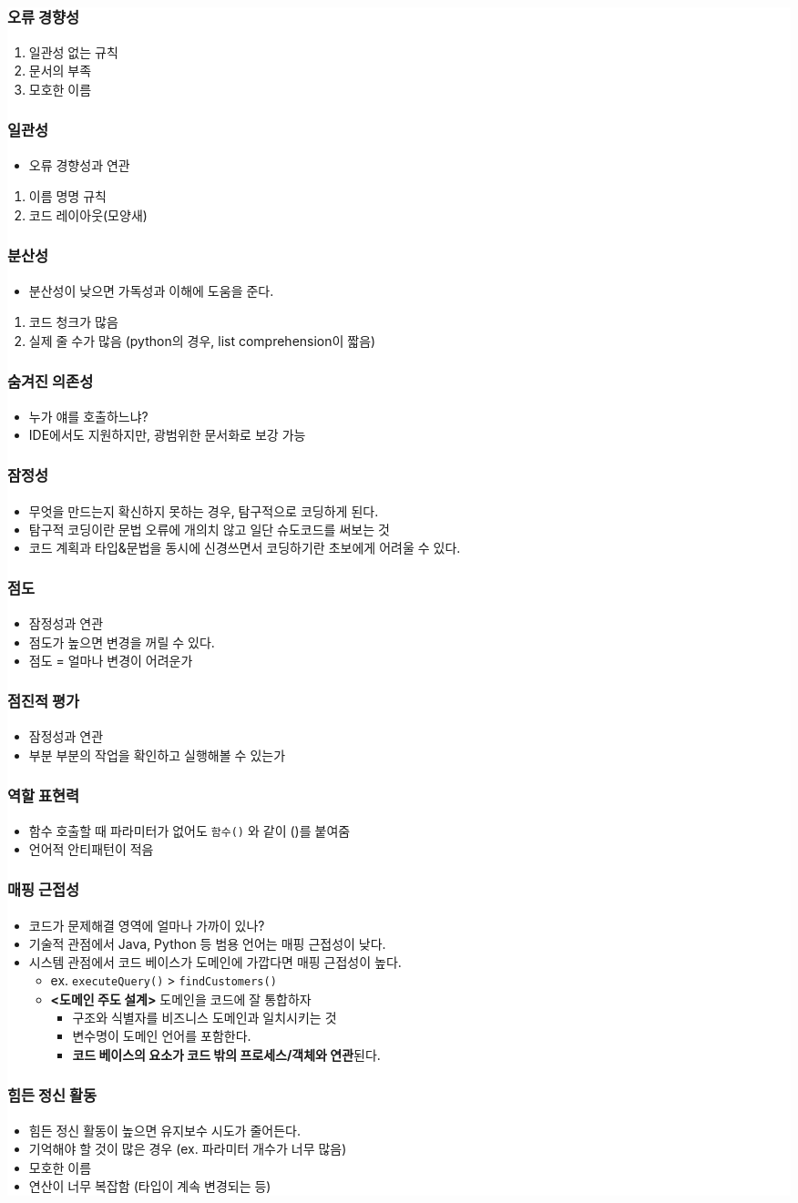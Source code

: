 ### 오류 경향성
1. 일관성 없는 규칙
2. 문서의 부족
3. 모호한 이름

### 일관성
- 오류 경향성과 연관
1. 이름 명명 규칙
2. 코드 레이아웃(모양새)

### 분산성
- 분산성이 낮으면 가독성과 이해에 도움을 준다.
1. 코드 청크가 많음
2. 실제 줄 수가 많음 (python의 경우, list comprehension이 짧음)

### 숨겨진 의존성
- 누가 얘를 호출하느냐?
- IDE에서도 지원하지만, 광범위한 문서화로 보강 가능

### 잠정성
- 무엇을 만드는지 확신하지 못하는 경우, 탐구적으로 코딩하게 된다.
- 탐구적 코딩이란 문법 오류에 개의치 않고 일단 슈도코드를 써보는 것
- 코드 계획과 타입&문법을 동시에 신경쓰면서 코딩하기란 초보에게 어려울 수 있다.

### 점도
- 잠정성과 연관
- 점도가 높으면 변경을 꺼릴 수 있다.
- 점도 = 얼마나 변경이 어려운가

### 점진적 평가
- 잠정성과 연관
- 부분 부분의 작업을 확인하고 실행해볼 수 있는가

### 역할 표현력
- 함수 호출할 때 파라미터가 없어도 `함수()` 와 같이 ()를 붙여줌
- 언어적 안티패턴이 적음

### 매핑 근접성
- 코드가 문제해결 영역에 얼마나 가까이 있나?
- 기술적 관점에서 Java, Python 등 범용 언어는 매핑 근접성이 낮다.
- 시스템 관점에서 코드 베이스가 도메인에 가깝다면 매핑 근접성이 높다.
    * ex. `executeQuery()` > `findCustomers()`
    * **<도메인 주도 설계>** 도메인을 코드에 잘 통합하자
      + 구조와 식별자를 비즈니스 도메인과 일치시키는 것
      + 변수명이 도메인 언어를 포함한다.
      + **코드 베이스의 요소가 코드 밖의 프로세스/객체와 연관**된다.

### 힘든 정신 활동
- 힘든 정신 활동이 높으면 유지보수 시도가 줄어든다.
- 기억해야 할 것이 많은 경우 (ex. 파라미터 개수가 너무 많음)
- 모호한 이름
- 연산이 너무 복잡함 (타입이 계속 변경되는 등)
